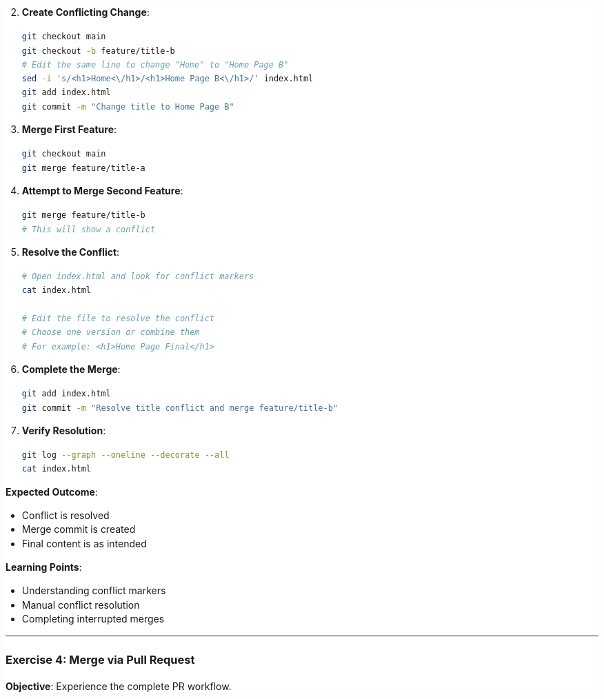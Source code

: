2. **Create Conflicting Change**:
   ```bash
   git checkout main
   git checkout -b feature/title-b
   # Edit the same line to change "Home" to "Home Page B"
   sed -i 's/<h1>Home<\/h1>/<h1>Home Page B<\/h1>/' index.html
   git add index.html
   git commit -m "Change title to Home Page B"
   ```

3. **Merge First Feature**:
   ```bash
   git checkout main
   git merge feature/title-a
   ```

4. **Attempt to Merge Second Feature**:
   ```bash
   git merge feature/title-b
   # This will show a conflict
   ```

5. **Resolve the Conflict**:
   ```bash
   # Open index.html and look for conflict markers
   cat index.html
   
   # Edit the file to resolve the conflict
   # Choose one version or combine them
   # For example: <h1>Home Page Final</h1>
   ```

6. **Complete the Merge**:
   ```bash
   git add index.html
   git commit -m "Resolve title conflict and merge feature/title-b"
   ```

7. **Verify Resolution**:
   ```bash
   git log --graph --oneline --decorate --all
   cat index.html
   ```

**Expected Outcome**: 
- Conflict is resolved
- Merge commit is created
- Final content is as intended

**Learning Points**:
- Understanding conflict markers
- Manual conflict resolution
- Completing interrupted merges

---

### Exercise 4: Merge via Pull Request
**Objective**: Experience the complete PR workflow.
